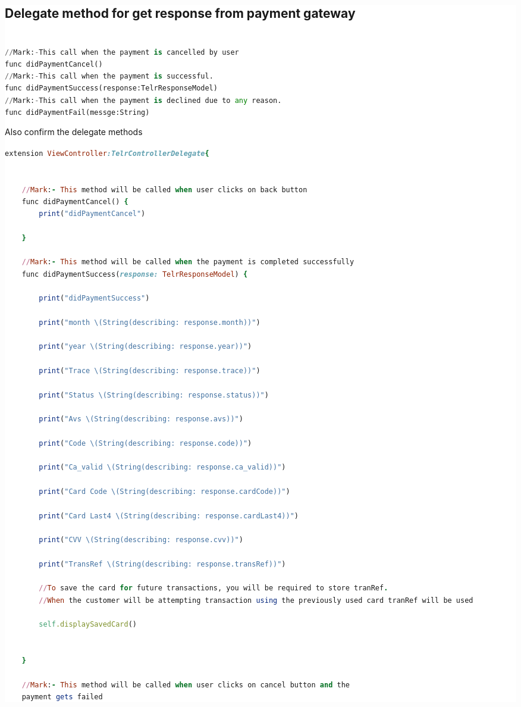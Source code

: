 ## Delegate method for get response from payment gateway

```python

//Mark:-This call when the payment is cancelled by user
func didPaymentCancel()
//Mark:-This call when the payment is successful.
func didPaymentSuccess(response:TelrResponseModel)
//Mark:-This call when the payment is declined due to any reason.
func didPaymentFail(messge:String)


```

Also confirm the delegate methods

```ruby
extension ViewController:TelrControllerDelegate{
    
    
    //Mark:- This method will be called when user clicks on back button
    func didPaymentCancel() {
        print("didPaymentCancel")
        
    }
    
    //Mark:- This method will be called when the payment is completed successfully
    func didPaymentSuccess(response: TelrResponseModel) {
        
        print("didPaymentSuccess")
           
        print("month \(String(describing: response.month))")
           
        print("year \(String(describing: response.year))")
              
        print("Trace \(String(describing: response.trace))")
        
        print("Status \(String(describing: response.status))")
        
        print("Avs \(String(describing: response.avs))")
        
        print("Code \(String(describing: response.code))")
        
        print("Ca_valid \(String(describing: response.ca_valid))")
        
        print("Card Code \(String(describing: response.cardCode))")
        
        print("Card Last4 \(String(describing: response.cardLast4))")
        
        print("CVV \(String(describing: response.cvv))")
        
        print("TransRef \(String(describing: response.transRef))")
        
        //To save the card for future transactions, you will be required to store tranRef. 
        //When the customer will be attempting transaction using the previously used card tranRef will be used
        
        self.displaySavedCard()
      
      
    }
    
    //Mark:- This method will be called when user clicks on cancel button and the
    payment gets failed
```